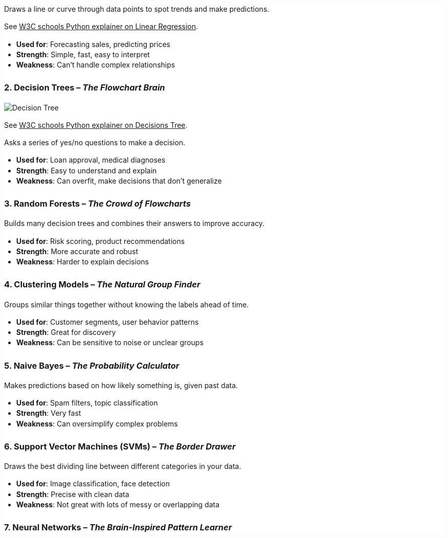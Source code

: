 Draws a line or curve through data points to spot trends and make predictions. 

See [W3C schools Python explainer on Linear Regression](https://www.w3schools.com/python/python_ml_linear_regression.asp).

* **Used for**: Forecasting sales, predicting prices
* **Strength**: Simple, fast, easy to interpret
* **Weakness**: Can’t handle complex relationships

### 2. **Decision Trees** – *The Flowchart Brain*

<img src="/assets/images/notes/decision_tree.jpg" alt="Decision Tree" style="width: 300px;"> 

See [W3C schools Python explainer on Decisions Tree](https://www.w3schools.com/python/python_ml_decision_tree.asp).

Asks a series of yes/no questions to make a decision.

* **Used for**: Loan approval, medical diagnoses
* **Strength**: Easy to understand and explain
* **Weakness**: Can overfit, make decisions that don’t generalize

### 3. **Random Forests** – *The Crowd of Flowcharts*

Builds many decision trees and combines their answers to improve accuracy.

* **Used for**: Risk scoring, product recommendations
* **Strength**: More accurate and robust
* **Weakness**: Harder to explain decisions

### 4. **Clustering Models** – *The Natural Group Finder*

Groups similar things together without knowing the labels ahead of time.

* **Used for**: Customer segments, user behavior patterns
* **Strength**: Great for discovery
* **Weakness**: Can be sensitive to noise or unclear groups

### 5. **Naive Bayes** – *The Probability Calculator*

Makes predictions based on how likely something is, given past data.

* **Used for**: Spam filters, topic classification
* **Strength**: Very fast
* **Weakness**: Can oversimplify complex problems

### 6. **Support Vector Machines (SVMs)** – *The Border Drawer*

Draws the best dividing line between different categories in your data.

* **Used for**: Image classification, face detection
* **Strength**: Precise with clean data
* **Weakness**: Not great with lots of messy or overlapping data

### 7. **Neural Networks** – *The Brain-Inspired Pattern Learner*
